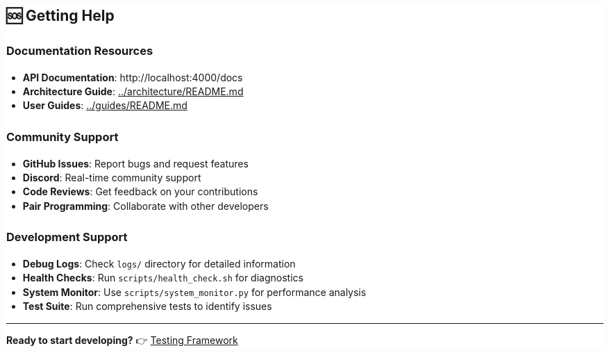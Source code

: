 ## 🆘 Getting Help

### Documentation Resources
- **API Documentation**: http://localhost:4000/docs
- **Architecture Guide**: [../architecture/README.md](../architecture/README.md)
- **User Guides**: [../guides/README.md](../guides/README.md)

### Community Support
- **GitHub Issues**: Report bugs and request features
- **Discord**: Real-time community support
- **Code Reviews**: Get feedback on your contributions
- **Pair Programming**: Collaborate with other developers

### Development Support
- **Debug Logs**: Check `logs/` directory for detailed information
- **Health Checks**: Run `scripts/health_check.sh` for diagnostics
- **System Monitor**: Use `scripts/system_monitor.py` for performance analysis
- **Test Suite**: Run comprehensive tests to identify issues

---

**Ready to start developing?** 👉 [Testing Framework](./testing.md)